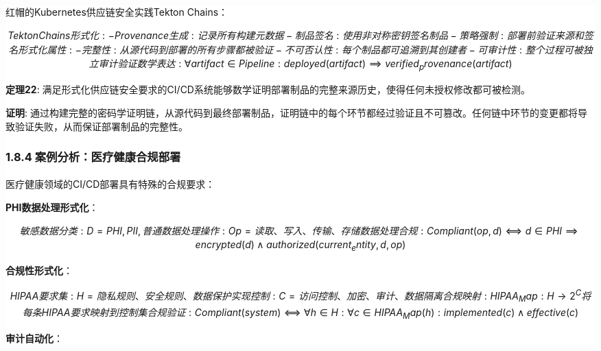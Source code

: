 红帽的Kubernetes供应链安全实践Tekton Chains：

```math
Tekton Chains形式化:
- Provenance生成: 记录所有构建元数据
- 制品签名: 使用非对称密钥签名制品
- 策略强制: 部署前验证来源和签名

形式化属性:
- 完整性: 从源代码到部署的所有步骤都被验证
- 不可否认性: 每个制品都可追溯到其创建者
- 可审计性: 整个过程可被独立审计验证

数学表达:
∀artifact∈Pipeline: 
  deployed(artifact) ⟹ verified_provenance(artifact)

```

**定理22**: 满足形式化供应链安全要求的CI/CD系统能够数学证明部署制品的完整来源历史，使得任何未授权修改都可被检测。

**证明**:
通过构建完整的密码学证明链，从源代码到最终部署制品，证明链中的每个环节都经过验证且不可篡改。任何链中环节的变更都将导致验证失败，从而保证部署制品的完整性。

### 1.8.4 案例分析：医疗健康合规部署

医疗健康领域的CI/CD部署具有特殊的合规要求：

**PHI数据处理形式化**：

```math
敏感数据分类: D = {PHI, PII, 普通数据}
处理操作: Op = {读取、写入、传输、存储}

数据处理合规:
Compliant(op, d) ⟺ 
  d∈PHI ⟹ encrypted(d) ∧ authorized(current_entity, d, op)

```

**合规性形式化**：

```math
HIPAA要求集: H = {隐私规则、安全规则、数据保护}
实现控制: C = {访问控制、加密、审计、数据隔离}

合规映射:
HIPAA_Map: H → 2^C 将每条HIPAA要求映射到控制集

合规验证:
Compliant(system) ⟺ 
  ∀h∈H: ∀c∈HIPAA_Map(h): implemented(c) ∧ effective(c)

```

**审计自动化**：
